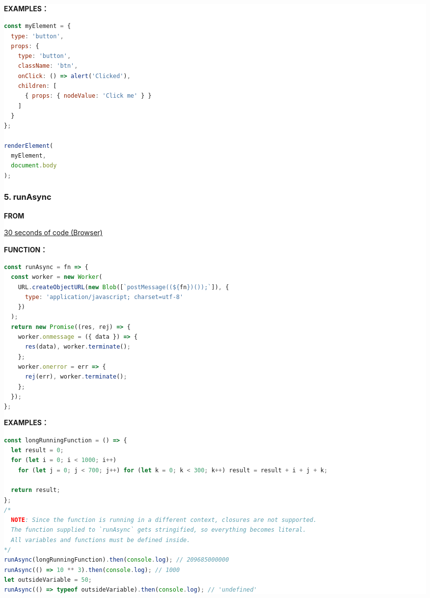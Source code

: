 **EXAMPLES：**

```js
const myElement = {
  type: 'button',
  props: {
    type: 'button',
    className: 'btn',
    onClick: () => alert('Clicked'),
    children: [
      { props: { nodeValue: 'Click me' } }
    ]
  }
};

renderElement(
  myElement,
  document.body
);
```

### 5. runAsync

**FROM**

[30 seconds of code (Browser)](https://www.30secondsofcode.org/tag/browser)

**FUNCTION：**

```js
const runAsync = fn => {
  const worker = new Worker(
    URL.createObjectURL(new Blob([`postMessage((${fn})());`]), {
      type: 'application/javascript; charset=utf-8'
    })
  );
  return new Promise((res, rej) => {
    worker.onmessage = ({ data }) => {
      res(data), worker.terminate();
    };
    worker.onerror = err => {
      rej(err), worker.terminate();
    };
  });
};
```

**EXAMPLES：**

```js
const longRunningFunction = () => {
  let result = 0;
  for (let i = 0; i < 1000; i++)
    for (let j = 0; j < 700; j++) for (let k = 0; k < 300; k++) result = result + i + j + k;

  return result;
};
/*
  NOTE: Since the function is running in a different context, closures are not supported.
  The function supplied to `runAsync` gets stringified, so everything becomes literal.
  All variables and functions must be defined inside.
*/
runAsync(longRunningFunction).then(console.log); // 209685000000
runAsync(() => 10 ** 3).then(console.log); // 1000
let outsideVariable = 50;
runAsync(() => typeof outsideVariable).then(console.log); // 'undefined'
```
